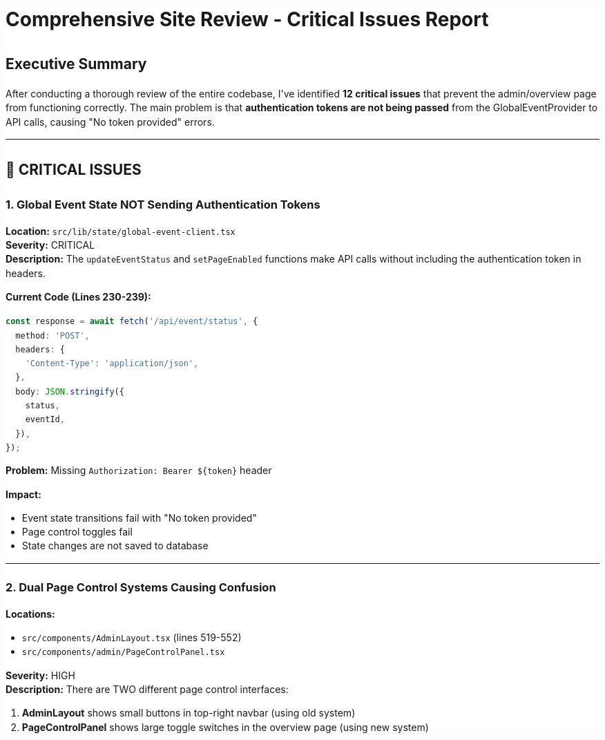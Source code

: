# Comprehensive Site Review - Critical Issues Report

## Executive Summary
After conducting a thorough review of the entire codebase, I've identified **12 critical issues** that prevent the admin/overview page from functioning correctly. The main problem is that **authentication tokens are not being passed** from the GlobalEventProvider to API calls, causing "No token provided" errors.

---

## 🔴 **CRITICAL ISSUES**

### 1. **Global Event State NOT Sending Authentication Tokens**
**Location:** `src/lib/state/global-event-client.tsx`  
**Severity:** CRITICAL  
**Description:** The `updateEventStatus` and `setPageEnabled` functions make API calls without including the authentication token in headers.

**Current Code (Lines 230-239):**
```typescript
const response = await fetch('/api/event/status', {
  method: 'POST',
  headers: {
    'Content-Type': 'application/json',
  },
  body: JSON.stringify({
    status,
    eventId,
  }),
});
```

**Problem:** Missing `Authorization: Bearer ${token}` header

**Impact:** 
- Event state transitions fail with "No token provided"
- Page control toggles fail
- State changes are not saved to database

---

### 2. **Dual Page Control Systems Causing Confusion**
**Locations:** 
- `src/components/AdminLayout.tsx` (lines 519-552)
- `src/components/admin/PageControlPanel.tsx`

**Severity:** HIGH  
**Description:** There are TWO different page control interfaces:
1. **AdminLayout** shows small buttons in top-right navbar (using old system)
2. **PageControlPanel** shows large toggle switches in the overview page (using new system)
